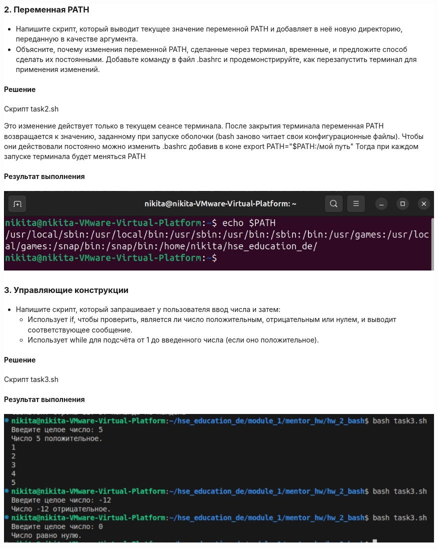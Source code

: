 
### 2. Переменная PATH

- Напишите скрипт, который выводит текущее значение переменной PATH и добавляет в неё новую директорию, переданную в качестве аргумента.
- Объясните, почему изменения переменной PATH, сделанные через терминал, временные, и предложите способ сделать их постоянными. Добавьте команду в файл .bashrc и продемонстрируйте, как перезапустить терминал для применения изменений.

#### Решение
Скрипт task2.sh

Это изменение действует только в текущем сеансе терминала.
После закрытия терминала переменная PATH возвращается к значению, заданному при запуске оболочки (bash заново читает свои конфигурационные файлы).
Чтобы они действовали постоянно можно изменить .bashrc добавив в коне export PATH="$PATH:/мой путь"
Тогда при каждом запуске терминала будет меняться PATH

#### Результат выполнения

<img src="./screenshot/task2_result.png" width="1000" alt="Скрин">


### 3. Управляющие конструкции

- Напишите скрипт, который запрашивает у пользователя ввод числа и затем:
    - Использует if, чтобы проверить, является ли число положительным, отрицательным или нулем, и выводит соответствующее сообщение.
    - Использует while для подсчёта от 1 до введенного числа (если оно положительное).

#### Решение
Скрипт task3.sh

#### Результат выполнения

<img src="./screenshot/task3_result.png" width="1000" alt="Скрин">
